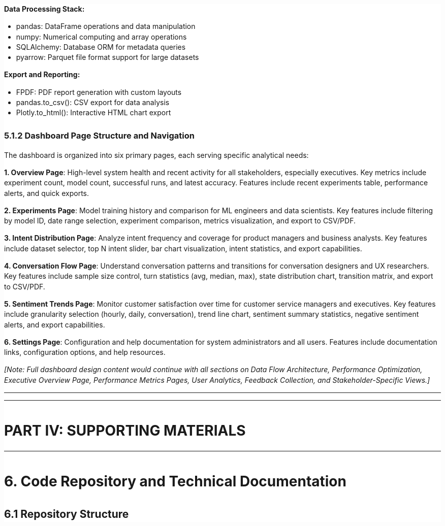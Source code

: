 **Data Processing Stack:**
- pandas: DataFrame operations and data manipulation
- numpy: Numerical computing and array operations
- SQLAlchemy: Database ORM for metadata queries
- pyarrow: Parquet file format support for large datasets

**Export and Reporting:**
- FPDF: PDF report generation with custom layouts
- pandas.to_csv(): CSV export for data analysis
- Plotly.to_html(): Interactive HTML chart export

### 5.1.2 Dashboard Page Structure and Navigation

The dashboard is organized into six primary pages, each serving specific analytical needs:

**1. Overview Page**: High-level system health and recent activity for all stakeholders, especially executives. Key metrics include experiment count, model count, successful runs, and latest accuracy. Features include recent experiments table, performance alerts, and quick exports.

**2. Experiments Page**: Model training history and comparison for ML engineers and data scientists. Key features include filtering by model ID, date range selection, experiment comparison, metrics visualization, and export to CSV/PDF.

**3. Intent Distribution Page**: Analyze intent frequency and coverage for product managers and business analysts. Key features include dataset selector, top N intent slider, bar chart visualization, intent statistics, and export capabilities.

**4. Conversation Flow Page**: Understand conversation patterns and transitions for conversation designers and UX researchers. Key features include sample size control, turn statistics (avg, median, max), state distribution chart, transition matrix, and export to CSV/PDF.

**5. Sentiment Trends Page**: Monitor customer satisfaction over time for customer service managers and executives. Key features include granularity selection (hourly, daily, conversation), trend line chart, sentiment summary statistics, negative sentiment alerts, and export capabilities.

**6. Settings Page**: Configuration and help documentation for system administrators and all users. Features include documentation links, configuration options, and help resources.

*[Note: Full dashboard design content would continue with all sections on Data Flow Architecture, Performance Optimization, Executive Overview Page, Performance Metrics Pages, User Analytics, Feedback Collection, and Stakeholder-Specific Views.]*

---


---

# PART IV: SUPPORTING MATERIALS

---

# 6. Code Repository and Technical Documentation

## 6.1 Repository Structure
